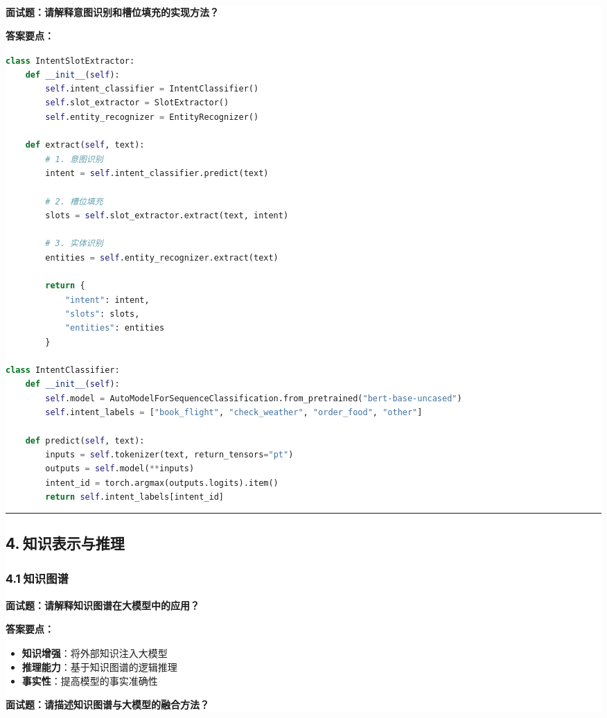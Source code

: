 **面试题：请解释意图识别和槽位填充的实现方法？**

**答案要点：**
```python
class IntentSlotExtractor:
    def __init__(self):
        self.intent_classifier = IntentClassifier()
        self.slot_extractor = SlotExtractor()
        self.entity_recognizer = EntityRecognizer()
    
    def extract(self, text):
        # 1. 意图识别
        intent = self.intent_classifier.predict(text)
        
        # 2. 槽位填充
        slots = self.slot_extractor.extract(text, intent)
        
        # 3. 实体识别
        entities = self.entity_recognizer.extract(text)
        
        return {
            "intent": intent,
            "slots": slots,
            "entities": entities
        }

class IntentClassifier:
    def __init__(self):
        self.model = AutoModelForSequenceClassification.from_pretrained("bert-base-uncased")
        self.intent_labels = ["book_flight", "check_weather", "order_food", "other"]
    
    def predict(self, text):
        inputs = self.tokenizer(text, return_tensors="pt")
        outputs = self.model(**inputs)
        intent_id = torch.argmax(outputs.logits).item()
        return self.intent_labels[intent_id]
```

---

## 4. 知识表示与推理

### 4.1 知识图谱

**面试题：请解释知识图谱在大模型中的应用？**

**答案要点：**
- **知识增强**：将外部知识注入大模型
- **推理能力**：基于知识图谱的逻辑推理
- **事实性**：提高模型的事实准确性

**面试题：请描述知识图谱与大模型的融合方法？**
